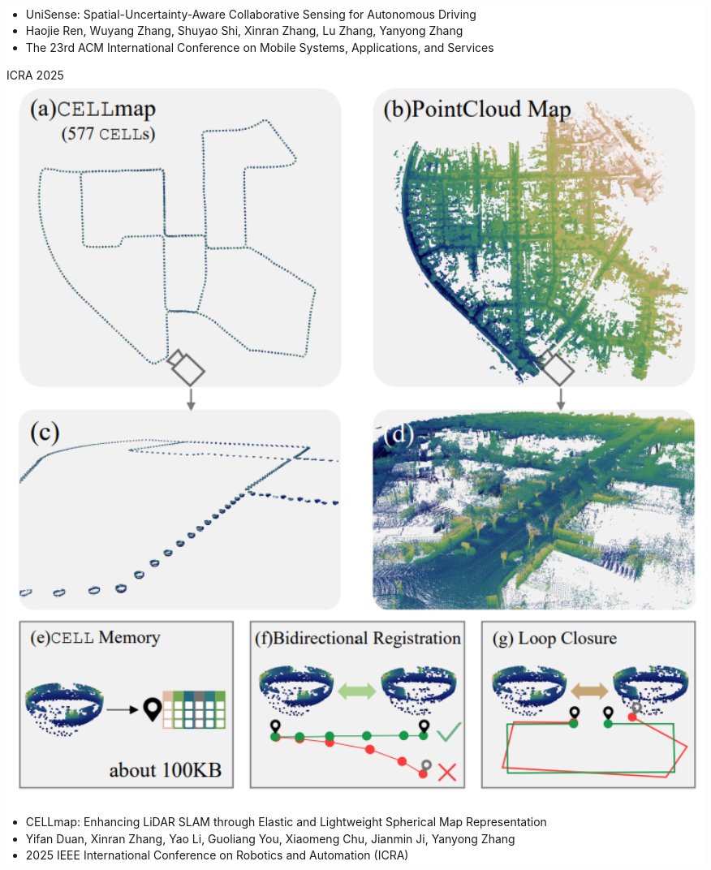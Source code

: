 -  UniSense: Spatial-Uncertainty-Aware Collaborative Sensing for Autonomous Driving
- Haojie Ren, Wuyang Zhang, Shuyao Shi, Xinran Zhang, Lu Zhang, Yanyong Zhang
- The 23rd ACM International Conference on Mobile Systems, Applications, and Services


</div>
</div>


<span class='anchor' id='-CELLMap'></span>
<div class='paper-box'><div class='paper-box-image'><div><div class="conference">ICRA 2025</div><img src='images/paper/CELLMap.png' alt="sym" width="100%"></div></div>
<div class='paper-box-text' markdown="1">

- CELLmap: Enhancing LiDAR SLAM through Elastic and Lightweight Spherical Map Representation
- Yifan Duan, Xinran Zhang, Yao Li, Guoliang You, Xiaomeng Chu, Jianmin Ji, Yanyong Zhang
- 2025 IEEE International Conference on Robotics and Automation (ICRA)
